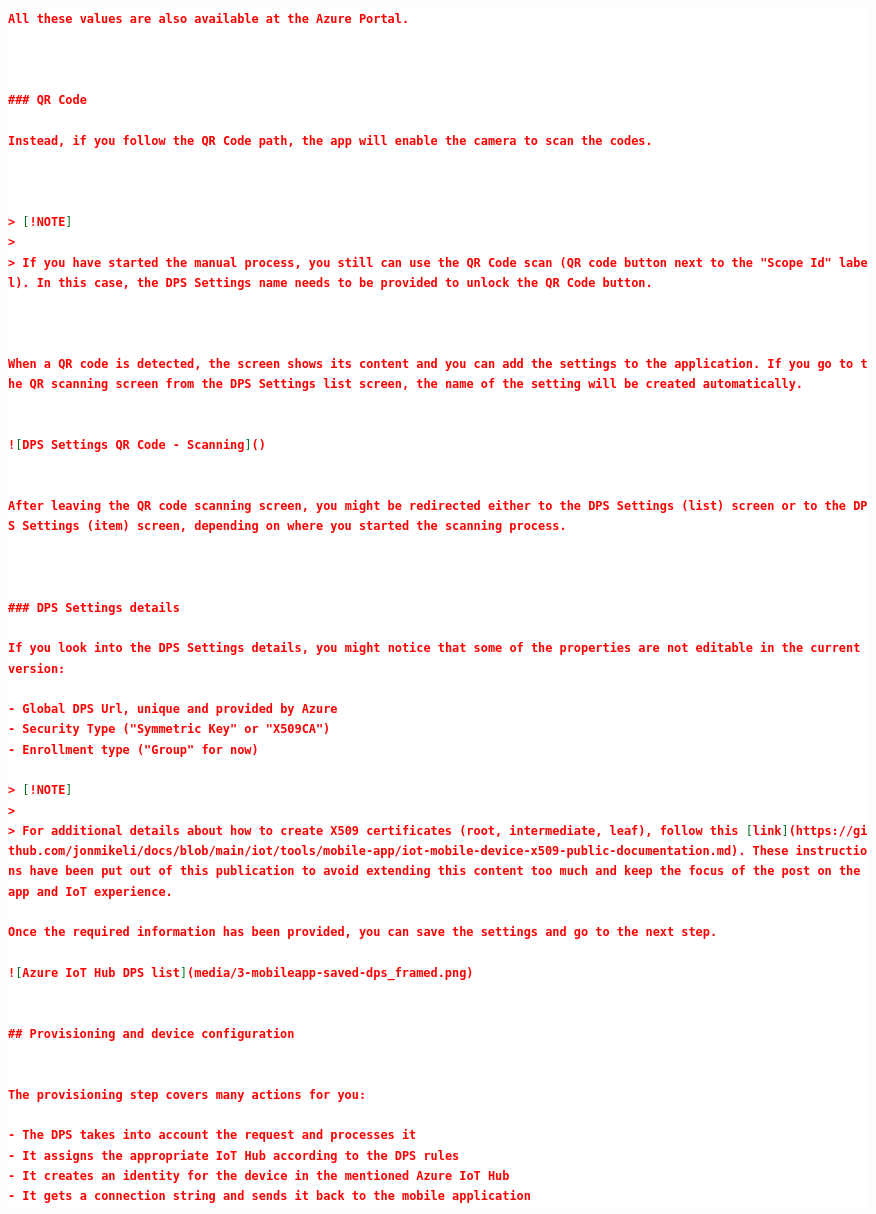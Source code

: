    ```json
All these values are also available at the Azure Portal.

 

### QR Code

Instead, if you follow the QR Code path, the app will enable the camera to scan the codes.

 

> [!NOTE]
>
> If you have started the manual process, you still can use the QR Code scan (QR code button next to the "Scope Id" label). In this case, the DPS Settings name needs to be provided to unlock the QR Code button.

 

When a QR code is detected, the screen shows its content and you can add the settings to the application. If you go to the QR scanning screen from the DPS Settings list screen, the name of the setting will be created automatically.


![DPS Settings QR Code - Scanning]()
 

After leaving the QR code scanning screen, you might be redirected either to the DPS Settings (list) screen or to the DPS Settings (item) screen, depending on where you started the scanning process.

 

### DPS Settings details

If you look into the DPS Settings details, you might notice that some of the properties are not editable in the current version:

 - Global DPS Url, unique and provided by Azure
 - Security Type ("Symmetric Key" or "X509CA")
 - Enrollment type ("Group" for now)

> [!NOTE]
>
> For additional details about how to create X509 certificates (root, intermediate, leaf), follow this [link](https://github.com/jonmikeli/docs/blob/main/iot/tools/mobile-app/iot-mobile-device-x509-public-documentation.md). These instructions have been put out of this publication to avoid extending this content too much and keep the focus of the post on the app and IoT experience.

Once the required information has been provided, you can save the settings and go to the next step.

![Azure IoT Hub DPS list](media/3-mobileapp-saved-dps_framed.png)


## Provisioning and device configuration
 

The provisioning step covers many actions for you:

 - The DPS takes into account the request and processes it
 - It assigns the appropriate IoT Hub according to the DPS rules
 - It creates an identity for the device in the mentioned Azure IoT Hub
 - It gets a connection string and sends it back to the mobile application
 

   ```